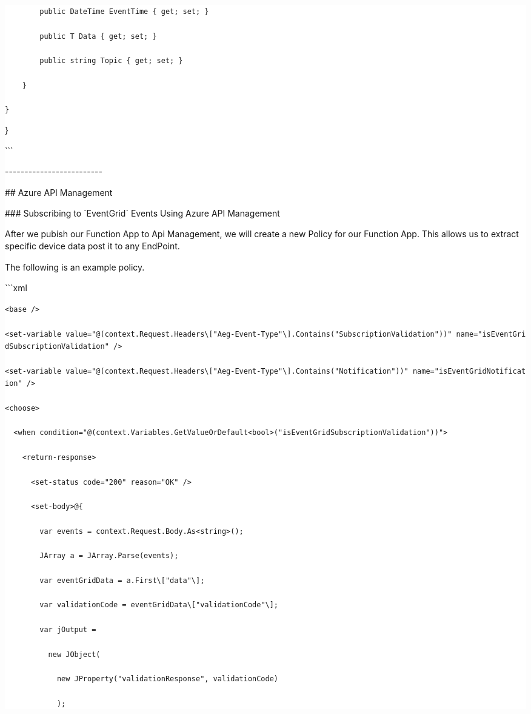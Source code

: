 			public DateTime EventTime { get; set; }

			public T Data { get; set; }

			public string Topic { get; set; }

		}

	}

}

\`\`\`

\-------------------------

\## Azure API Management 

\### Subscribing to \`EventGrid\` Events Using Azure API Management 

After we pubish our Function App to Api Management, we will create a new Policy for our Function App. This allows us to extract specific device data post it to any EndPoint. 

The following is an example policy.

\`\`\`xml

<policies>

  <inbound>

    <base />

    <set-variable value="@(context.Request.Headers\["Aeg-Event-Type"\].Contains("SubscriptionValidation"))" name="isEventGridSubscriptionValidation" />

    <set-variable value="@(context.Request.Headers\["Aeg-Event-Type"\].Contains("Notification"))" name="isEventGridNotification" />

    <choose>

      <when condition="@(context.Variables.GetValueOrDefault<bool>("isEventGridSubscriptionValidation"))">

        <return-response>

          <set-status code="200" reason="OK" />

          <set-body>@{

            var events = context.Request.Body.As<string>();

            JArray a = JArray.Parse(events);

            var eventGridData = a.First\["data"\];

            var validationCode = eventGridData\["validationCode"\];

            var jOutput =

              new JObject(

                new JProperty("validationResponse", validationCode)

                );
